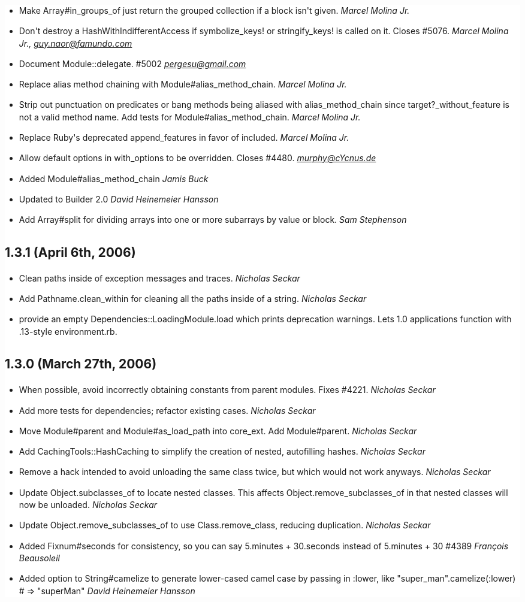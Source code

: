 *   Make Array#in_groups_of just return the grouped collection if a block isn't given. *Marcel Molina Jr.*

*   Don't destroy a HashWithIndifferentAccess if symbolize_keys! or  stringify_keys! is called on it. Closes #5076. *Marcel Molina Jr., guy.naor@famundo.com*

*   Document Module::delegate. #5002 *pergesu@gmail.com*

*   Replace alias method chaining with Module#alias_method_chain. *Marcel Molina Jr.*

*   Strip out punctuation on predicates or bang methods being aliased with alias_method_chain since target?_without_feature is not a valid method name. Add tests for Module#alias_method_chain. *Marcel Molina Jr.*

*   Replace Ruby's deprecated append_features in favor of included. *Marcel Molina Jr.*

*   Allow default options in with_options to be overridden. Closes #4480. *murphy@cYcnus.de*

*   Added Module#alias_method_chain *Jamis Buck*

*   Updated to Builder 2.0 *David Heinemeier Hansson*

*   Add Array#split for dividing arrays into one or more subarrays by value or block. *Sam Stephenson*

## 1.3.1 (April 6th, 2006) ##

*   Clean paths inside of exception messages and traces. *Nicholas Seckar*

*   Add Pathname.clean_within for cleaning all the paths inside of a string. *Nicholas Seckar*

*   provide an empty Dependencies::LoadingModule.load which prints deprecation warnings.  Lets 1.0 applications function with .13-style environment.rb.


## 1.3.0 (March 27th, 2006) ##

*   When possible, avoid incorrectly obtaining constants from parent modules. Fixes #4221. *Nicholas Seckar*

*   Add more tests for dependencies; refactor existing cases. *Nicholas Seckar*

*   Move Module#parent and Module#as_load_path into core_ext. Add Module#parent. *Nicholas Seckar*

*   Add CachingTools::HashCaching to simplify the creation of nested, autofilling hashes. *Nicholas Seckar*

*   Remove a hack intended to avoid unloading the same class twice, but which would not work anyways. *Nicholas Seckar*

*   Update Object.subclasses_of to locate nested classes. This affects Object.remove_subclasses_of in that nested classes will now be unloaded. *Nicholas Seckar*

*   Update Object.remove_subclasses_of to use Class.remove_class, reducing duplication. *Nicholas Seckar*

*   Added Fixnum#seconds for consistency, so you can say 5.minutes + 30.seconds instead of 5.minutes + 30 #4389 *François Beausoleil*

*   Added option to String#camelize to generate lower-cased camel case by passing in :lower, like "super_man".camelize(:lower) # => "superMan" *David Heinemeier Hansson*
